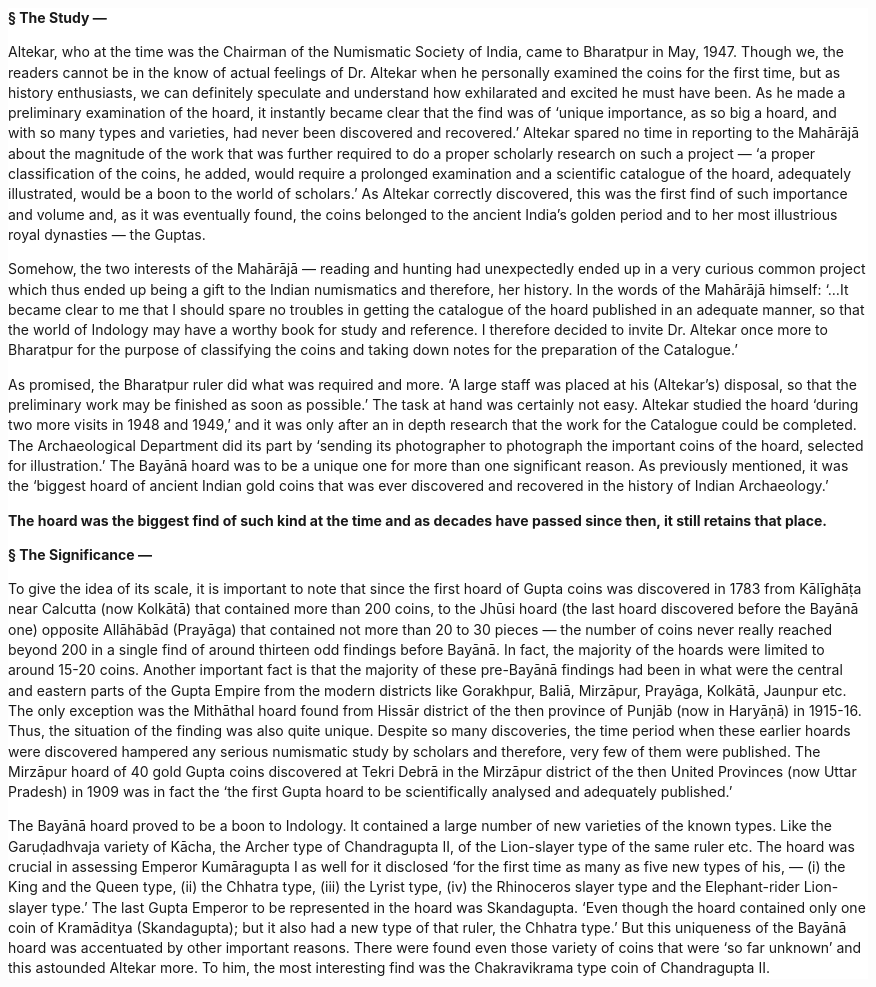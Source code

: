 **§ The Study —**

Altekar, who at the time was the Chairman of the Numismatic Society of India, came to Bharatpur in May, 1947. Though we, the readers cannot be in the know of actual feelings of Dr. Altekar when he personally examined the coins for the first time, but as history enthusiasts, we can definitely speculate and understand how exhilarated and excited he must have been. As he made a preliminary examination of the hoard, it instantly became clear that the find was of ‘unique importance, as so big a hoard, and with so many types and varieties, had never been discovered and recovered.’ Altekar spared no time in reporting to the Mahārājā about the magnitude of the work that was further required to do a proper scholarly research on such a project — ‘a proper classification of the coins, he added, would require a prolonged examination and a scientific catalogue of the hoard, adequately illustrated, would be a boon to the world of scholars.’ As Altekar correctly discovered, this was the first find of such importance and volume and, as it was eventually found, the coins belonged to the ancient India’s golden period and to her most illustrious royal dynasties — the Guptas.

Somehow, the two interests of the Mahārājā — reading and hunting had unexpectedly ended up in a very curious common project which thus ended up being a gift to the Indian numismatics and therefore, her history. In the words of the Mahārājā himself: ‘…It became clear to me that I should spare no troubles in getting the catalogue of the hoard published in an adequate manner, so that the world of Indology may have a worthy book for study and reference. I therefore decided to invite Dr. Altekar once more to Bharatpur for the purpose of classifying the coins and taking down notes for the preparation of the Catalogue.’ 

As promised, the Bharatpur ruler did what was required and more. ‘A large staff was placed at his (Altekar’s) disposal, so that the preliminary work may be finished as soon as possible.’ The task at hand was certainly not easy. Altekar studied the hoard ‘during two more visits in 1948 and 1949,’ and it was only after an in depth research that the work for the Catalogue could be completed. The Archaeological Department did its part by ‘sending its photographer to photograph the important coins of the hoard, selected for illustration.’ The Bayānā hoard was to be a unique one for more than one significant reason. As previously mentioned, it was the ‘biggest hoard of ancient Indian gold coins that was ever discovered and recovered in the history of Indian Archaeology.’

**The hoard was the biggest find of such kind at the time and as decades have passed since then, it still retains that place.**

**§ The Significance —**

To give the idea of its scale, it is important to note that since the first hoard of Gupta coins was discovered in 1783 from Kālīghāṭa near Calcutta (now Kolkātā) that contained more than 200 coins, to the Jhūsi hoard (the last hoard discovered before the Bayānā one) opposite Allāhābād (Prayāga) that contained not more than 20 to 30 pieces — the number of coins never really reached beyond 200 in a single find of around thirteen odd findings before Bayānā. In fact, the majority of the hoards were limited to around 15-20 coins. Another important fact is that the majority of these pre-Bayānā findings had been in what were the central and eastern parts of the Gupta Empire from the modern districts like Gorakhpur, Baliā, Mirzāpur, Prayāga, Kolkātā, Jaunpur etc. The only exception was the Mithāthal hoard found from Hissār district of the then province of Punjāb (now in Haryāṇā) in 1915-16. Thus, the situation of the finding was also quite unique. Despite so many discoveries, the time period when these earlier hoards were discovered hampered any serious numismatic study by scholars and therefore, very few of them were published. The Mirzāpur hoard of 40 gold Gupta coins discovered at Tekri Debrā in the Mirzāpur district of the then United Provinces (now Uttar Pradesh) in 1909 was in fact the ‘the first Gupta hoard to be scientifically analysed and adequately published.’ 

The Bayānā hoard proved to be a boon to Indology. It contained a large number of new varieties of the known types. Like the Garuḍadhvaja variety of Kācha, the Archer type of Chandragupta II, of the Lion-slayer type of the same ruler etc. The hoard was crucial in assessing Emperor Kumāragupta I as well for it disclosed ‘for the first time as many as five new types of his, — (i) the King and the Queen type, (ii) the Chhatra type, (iii) the Lyrist type, (iv) the Rhinoceros slayer type and the Elephant-rider Lion-slayer type.’ The last Gupta Emperor to be represented in the hoard was Skandagupta. ‘Even though the hoard contained only one coin of Kramāditya (Skandagupta); but it also had a new type of that ruler, the Chhatra type.’ But this uniqueness of the Bayānā hoard was accentuated by other important reasons. There were found even those variety of coins that were ‘so far unknown’ and this astounded Altekar more. To him, the most interesting find was the Chakravikrama type coin of Chandragupta II.
